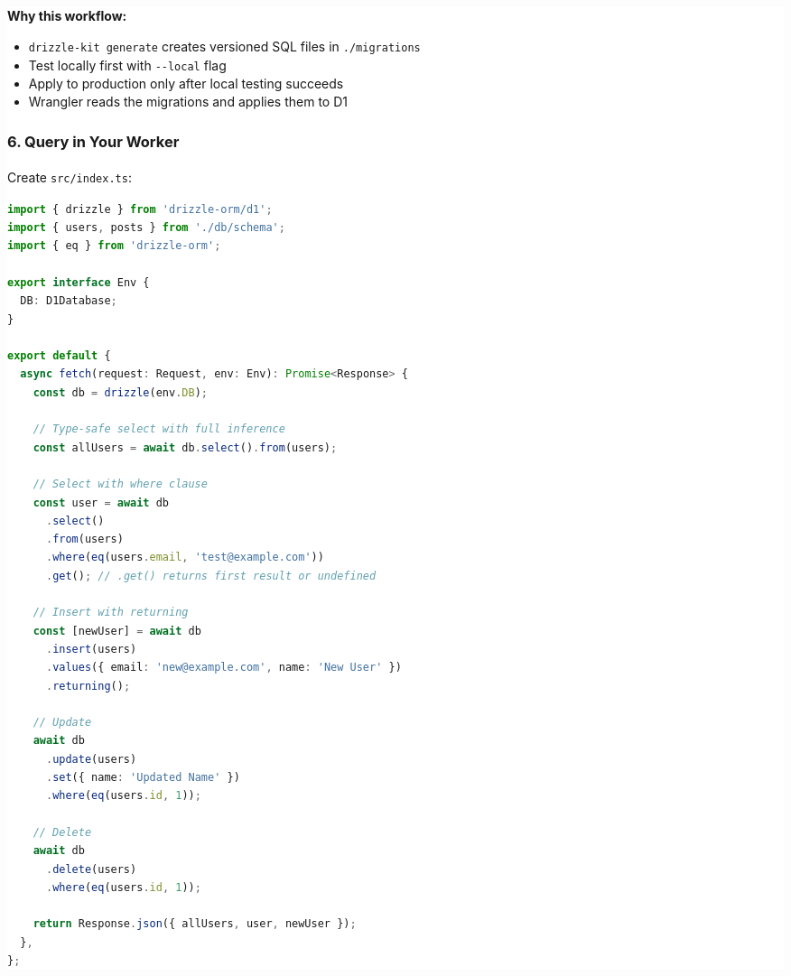 **Why this workflow:**
- `drizzle-kit generate` creates versioned SQL files in `./migrations`
- Test locally first with `--local` flag
- Apply to production only after local testing succeeds
- Wrangler reads the migrations and applies them to D1

### 6. Query in Your Worker

Create `src/index.ts`:

```typescript
import { drizzle } from 'drizzle-orm/d1';
import { users, posts } from './db/schema';
import { eq } from 'drizzle-orm';

export interface Env {
  DB: D1Database;
}

export default {
  async fetch(request: Request, env: Env): Promise<Response> {
    const db = drizzle(env.DB);

    // Type-safe select with full inference
    const allUsers = await db.select().from(users);

    // Select with where clause
    const user = await db
      .select()
      .from(users)
      .where(eq(users.email, 'test@example.com'))
      .get(); // .get() returns first result or undefined

    // Insert with returning
    const [newUser] = await db
      .insert(users)
      .values({ email: 'new@example.com', name: 'New User' })
      .returning();

    // Update
    await db
      .update(users)
      .set({ name: 'Updated Name' })
      .where(eq(users.id, 1));

    // Delete
    await db
      .delete(users)
      .where(eq(users.id, 1));

    return Response.json({ allUsers, user, newUser });
  },
};
```
